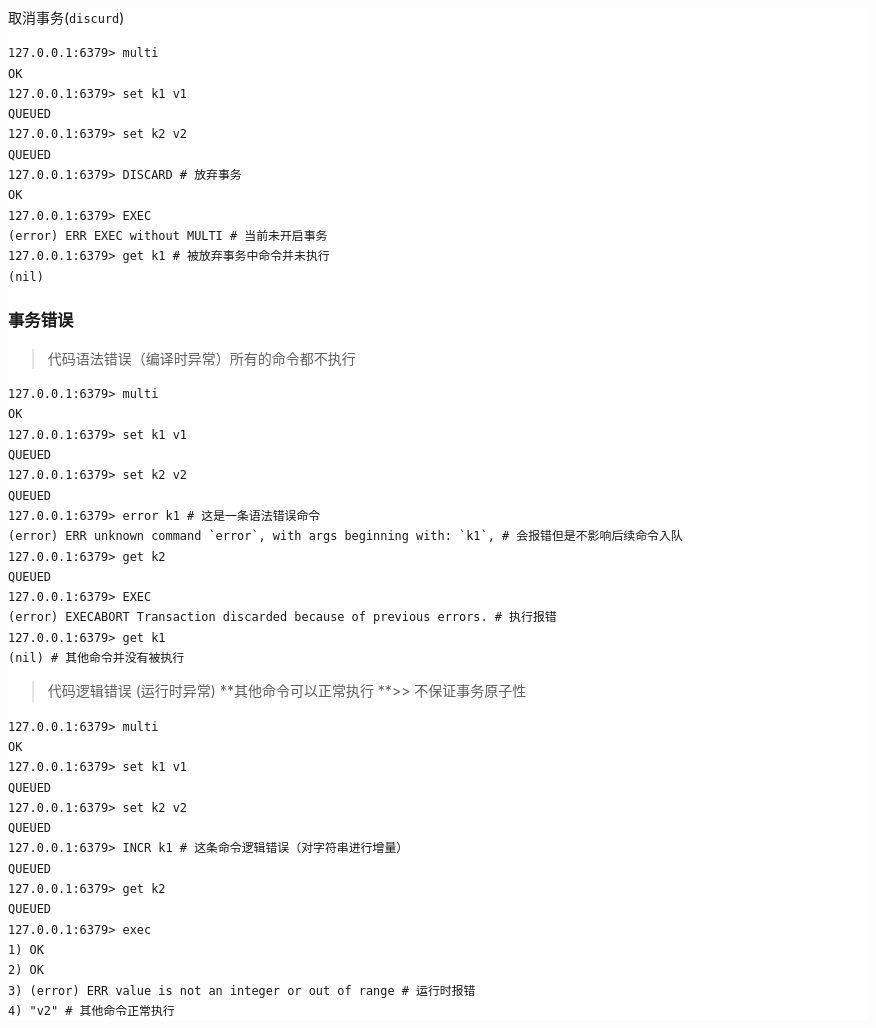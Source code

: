 

取消事务(`discurd`)

```shell
127.0.0.1:6379> multi
OK
127.0.0.1:6379> set k1 v1
QUEUED
127.0.0.1:6379> set k2 v2
QUEUED
127.0.0.1:6379> DISCARD # 放弃事务
OK
127.0.0.1:6379> EXEC 
(error) ERR EXEC without MULTI # 当前未开启事务
127.0.0.1:6379> get k1 # 被放弃事务中命令并未执行
(nil)
```



### 事务错误

> 代码语法错误（编译时异常）所有的命令都不执行

```shell
127.0.0.1:6379> multi
OK
127.0.0.1:6379> set k1 v1
QUEUED
127.0.0.1:6379> set k2 v2
QUEUED
127.0.0.1:6379> error k1 # 这是一条语法错误命令
(error) ERR unknown command `error`, with args beginning with: `k1`, # 会报错但是不影响后续命令入队 
127.0.0.1:6379> get k2
QUEUED
127.0.0.1:6379> EXEC
(error) EXECABORT Transaction discarded because of previous errors. # 执行报错
127.0.0.1:6379> get k1 
(nil) # 其他命令并没有被执行

```



> 代码逻辑错误 (运行时异常) **其他命令可以正常执行 **>> 不保证事务原子性

```shell
127.0.0.1:6379> multi
OK
127.0.0.1:6379> set k1 v1
QUEUED
127.0.0.1:6379> set k2 v2
QUEUED
127.0.0.1:6379> INCR k1 # 这条命令逻辑错误（对字符串进行增量）
QUEUED
127.0.0.1:6379> get k2
QUEUED
127.0.0.1:6379> exec
1) OK
2) OK
3) (error) ERR value is not an integer or out of range # 运行时报错
4) "v2" # 其他命令正常执行
```

